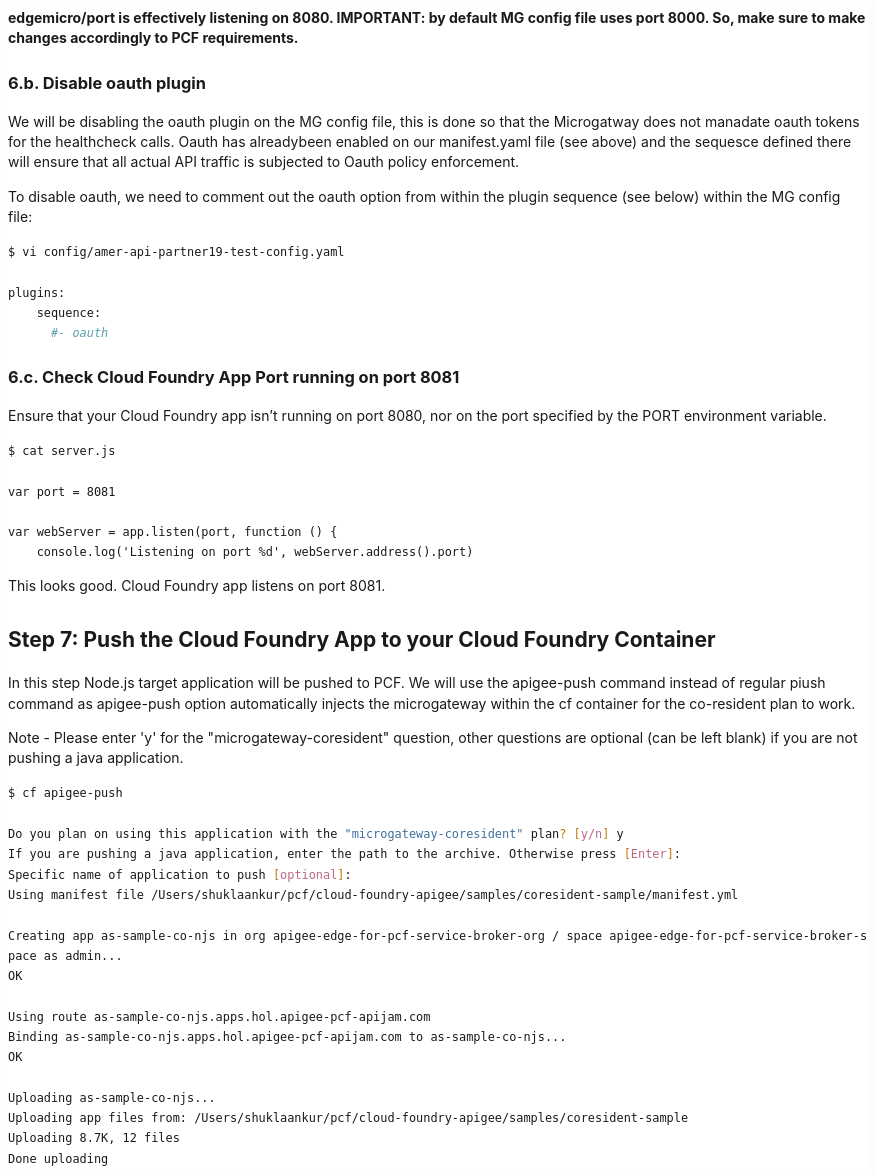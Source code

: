 **edgemicro/port is effectively listening on 8080. IMPORTANT: by default MG config file uses port 8000. So, make sure to make changes accordingly to PCF requirements.**

### 6.b. Disable oauth plugin
We will be disabling the oauth plugin on the MG config file, this is done so that the Microgatway does not manadate oauth tokens for the healthcheck calls. Oauth has alreadybeen enabled on our manifest.yaml file (see above) and the sequesce defined there will ensure that all actual API traffic is subjected to Oauth policy enforcement.

To disable oauth, we need to comment out the oauth option from within the plugin sequence (see below) within the MG config file:

```bash
$ vi config/amer-api-partner19-test-config.yaml

plugins:
    sequence: 
      #- oauth
```


### 6.c. Check Cloud Foundry App Port running on port 8081
Ensure that your Cloud Foundry app isn’t running on port 8080, nor on the port specified by the PORT environment variable.

```
$ cat server.js

var port = 8081

var webServer = app.listen(port, function () {
    console.log('Listening on port %d', webServer.address().port)
```

This looks good. Cloud Foundry app listens on port 8081.

## Step 7: Push the Cloud Foundry App to your Cloud Foundry Container

In this step Node.js target application will be pushed to PCF. We will use the apigee-push command instead of regular piush command as apigee-push option automatically injects the microgateway within the cf container for the co-resident plan to work.

Note - Please enter 'y' for the "microgateway-coresident" question, other questions are optional (can be left blank) if you are not pushing a java application.

```bash
$ cf apigee-push

Do you plan on using this application with the "microgateway-coresident" plan? [y/n] y
If you are pushing a java application, enter the path to the archive. Otherwise press [Enter]:
Specific name of application to push [optional]:
Using manifest file /Users/shuklaankur/pcf/cloud-foundry-apigee/samples/coresident-sample/manifest.yml

Creating app as-sample-co-njs in org apigee-edge-for-pcf-service-broker-org / space apigee-edge-for-pcf-service-broker-space as admin...
OK

Using route as-sample-co-njs.apps.hol.apigee-pcf-apijam.com
Binding as-sample-co-njs.apps.hol.apigee-pcf-apijam.com to as-sample-co-njs...
OK

Uploading as-sample-co-njs...
Uploading app files from: /Users/shuklaankur/pcf/cloud-foundry-apigee/samples/coresident-sample
Uploading 8.7K, 12 files
Done uploading
```
